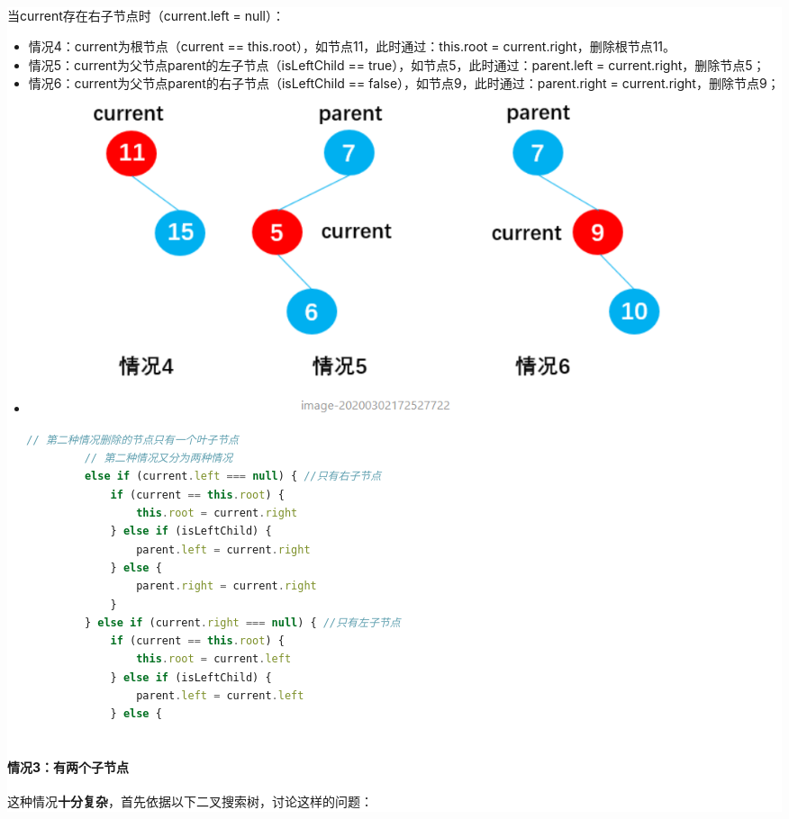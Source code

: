 当current存在右子节点时（current.left = null）：

- 情况4：current为根节点（current == this.root），如节点11，此时通过：this.root = current.right，删除根节点11。
- 情况5：current为父节点parent的左子节点（isLeftChild == true），如节点5，此时通过：parent.left = current.right，删除节点5；
- 情况6：current为父节点parent的右子节点（isLeftChild == false），如节点9，此时通过：parent.right = current.right，删除节点9；
- ![image-20200919104048974](js数据结构与算法(一).assets/image-20200919104048974.png)

```js
   // 第二种情况删除的节点只有一个叶子节点
            // 第二种情况又分为两种情况
            else if (current.left === null) { //只有右子节点
                if (current == this.root) {
                    this.root = current.right
                } else if (isLeftChild) {
                    parent.left = current.right
                } else {
                    parent.right = current.right
                }
            } else if (current.right === null) { //只有左子节点
                if (current == this.root) {
                    this.root = current.left
                } else if (isLeftChild) {
                    parent.left = current.left
                } else {
                   
```

#### 情况3：有两个子节点

这种情况**十分复杂**，首先依据以下二叉搜索树，讨论这样的问题：
